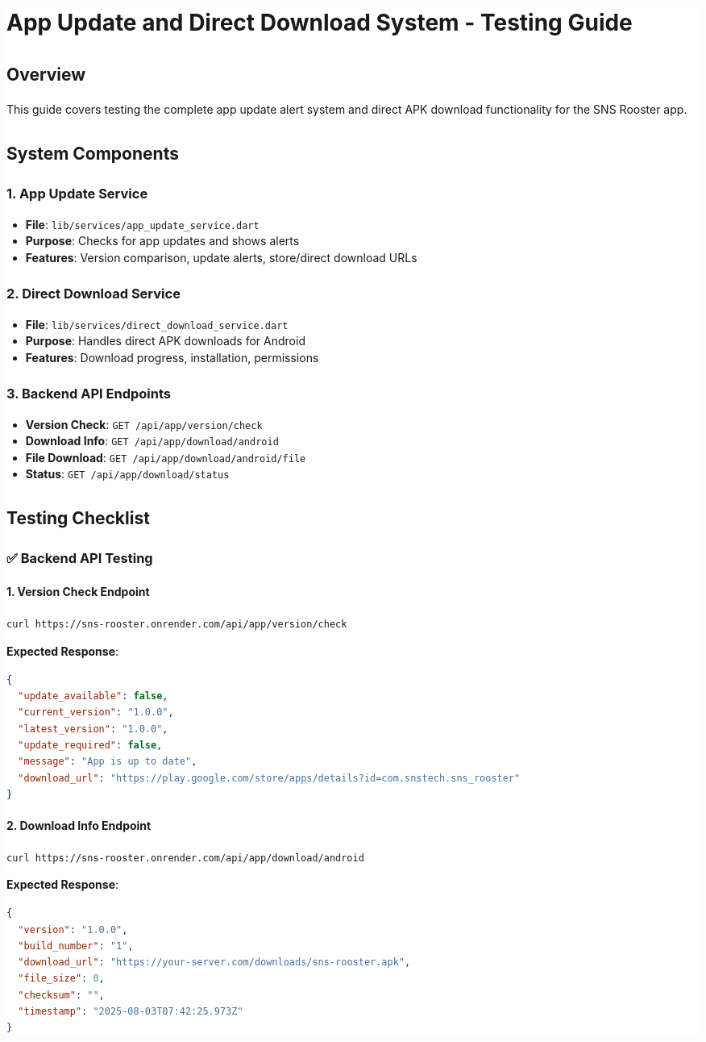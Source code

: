 # App Update and Direct Download System - Testing Guide

## Overview
This guide covers testing the complete app update alert system and direct APK download functionality for the SNS Rooster app.

## System Components

### 1. App Update Service
- **File**: `lib/services/app_update_service.dart`
- **Purpose**: Checks for app updates and shows alerts
- **Features**: Version comparison, update alerts, store/direct download URLs

### 2. Direct Download Service
- **File**: `lib/services/direct_download_service.dart`
- **Purpose**: Handles direct APK downloads for Android
- **Features**: Download progress, installation, permissions

### 3. Backend API Endpoints
- **Version Check**: `GET /api/app/version/check`
- **Download Info**: `GET /api/app/download/android`
- **File Download**: `GET /api/app/download/android/file`
- **Status**: `GET /api/app/download/status`

## Testing Checklist

### ✅ Backend API Testing

#### 1. Version Check Endpoint
```bash
curl https://sns-rooster.onrender.com/api/app/version/check
```
**Expected Response**:
```json
{
  "update_available": false,
  "current_version": "1.0.0",
  "latest_version": "1.0.0",
  "update_required": false,
  "message": "App is up to date",
  "download_url": "https://play.google.com/store/apps/details?id=com.snstech.sns_rooster"
}
```

#### 2. Download Info Endpoint
```bash
curl https://sns-rooster.onrender.com/api/app/download/android
```
**Expected Response**:
```json
{
  "version": "1.0.0",
  "build_number": "1",
  "download_url": "https://your-server.com/downloads/sns-rooster.apk",
  "file_size": 0,
  "checksum": "",
  "timestamp": "2025-08-03T07:42:25.973Z"
}
```

